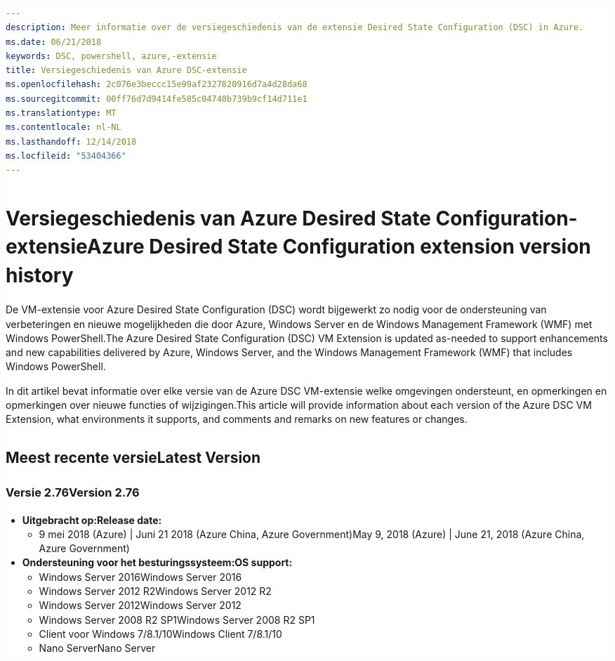 ```yaml
---
description: Meer informatie over de versiegeschiedenis van de extensie Desired State Configuration (DSC) in Azure.
ms.date: 06/21/2018
keywords: DSC, powershell, azure,-extensie
title: Versiegeschiedenis van Azure DSC-extensie
ms.openlocfilehash: 2c076e3beccc15e99af2327820916d7a4d28da68
ms.sourcegitcommit: 00ff76d7d9414fe585c04740b739b9cf14d711e1
ms.translationtype: MT
ms.contentlocale: nl-NL
ms.lasthandoff: 12/14/2018
ms.locfileid: "53404366"
---
```

# <a name="azure-desired-state-configuration-extension-version-history"></a><span data-ttu-id="32cd2-104">Versiegeschiedenis van Azure Desired State Configuration-extensie</span><span class="sxs-lookup"><span data-stu-id="32cd2-104">Azure Desired State Configuration extension version history</span></span>

<span data-ttu-id="32cd2-105">De VM-extensie voor Azure Desired State Configuration (DSC) wordt bijgewerkt zo nodig voor de ondersteuning van verbeteringen en nieuwe mogelijkheden die door Azure, Windows Server en de Windows Management Framework (WMF) met Windows PowerShell.</span><span class="sxs-lookup"><span data-stu-id="32cd2-105">The Azure Desired State Configuration (DSC) VM Extension is updated as-needed to support enhancements and new capabilities delivered by Azure, Windows Server, and the Windows Management Framework (WMF) that includes Windows PowerShell.</span></span>

<span data-ttu-id="32cd2-106">In dit artikel bevat informatie over elke versie van de Azure DSC VM-extensie welke omgevingen ondersteunt, en opmerkingen en opmerkingen over nieuwe functies of wijzigingen.</span><span class="sxs-lookup"><span data-stu-id="32cd2-106">This article will provide information about each version of the Azure DSC VM Extension, what environments it supports, and comments and remarks on new features or changes.</span></span>

## <a name="latest-version"></a><span data-ttu-id="32cd2-107">Meest recente versie</span><span class="sxs-lookup"><span data-stu-id="32cd2-107">Latest Version</span></span>

### <a name="version-276"></a><span data-ttu-id="32cd2-108">Versie 2.76</span><span class="sxs-lookup"><span data-stu-id="32cd2-108">Version 2.76</span></span>

- <span data-ttu-id="32cd2-109">**Uitgebracht op:**</span><span class="sxs-lookup"><span data-stu-id="32cd2-109">**Release date:**</span></span>
  - <span data-ttu-id="32cd2-110">9 mei 2018 (Azure) | Juni 21 2018 (Azure China, Azure Government)</span><span class="sxs-lookup"><span data-stu-id="32cd2-110">May 9, 2018 (Azure) | June 21, 2018 (Azure China, Azure Government)</span></span>
- <span data-ttu-id="32cd2-111">**Ondersteuning voor het besturingssysteem:**</span><span class="sxs-lookup"><span data-stu-id="32cd2-111">**OS support:**</span></span>
  - <span data-ttu-id="32cd2-112">Windows Server 2016</span><span class="sxs-lookup"><span data-stu-id="32cd2-112">Windows Server 2016</span></span>
  - <span data-ttu-id="32cd2-113">Windows Server 2012 R2</span><span class="sxs-lookup"><span data-stu-id="32cd2-113">Windows Server 2012 R2</span></span>
  - <span data-ttu-id="32cd2-114">Windows Server 2012</span><span class="sxs-lookup"><span data-stu-id="32cd2-114">Windows Server 2012</span></span>
  - <span data-ttu-id="32cd2-115">Windows Server 2008 R2 SP1</span><span class="sxs-lookup"><span data-stu-id="32cd2-115">Windows Server 2008 R2 SP1</span></span>
  - <span data-ttu-id="32cd2-116">Client voor Windows 7/8.1/10</span><span class="sxs-lookup"><span data-stu-id="32cd2-116">Windows Client 7/8.1/10</span></span>
  - <span data-ttu-id="32cd2-117">Nano Server</span><span class="sxs-lookup"><span data-stu-id="32cd2-117">Nano Server</span></span>